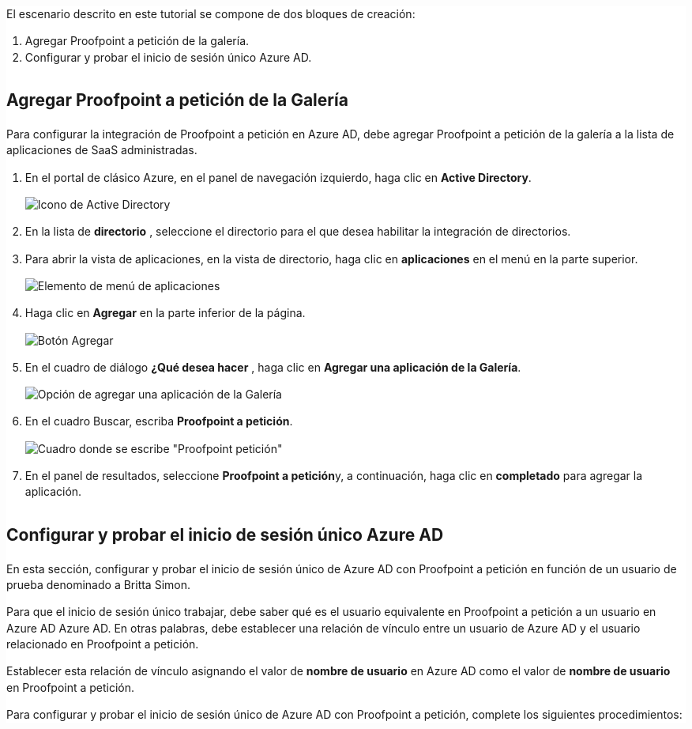 El escenario descrito en este tutorial se compone de dos bloques de creación:

1. Agregar Proofpoint a petición de la galería.
2. Configurar y probar el inicio de sesión único Azure AD.


## <a name="add-proofpoint-on-demand-from-the-gallery"></a>Agregar Proofpoint a petición de la Galería
Para configurar la integración de Proofpoint a petición en Azure AD, debe agregar Proofpoint a petición de la galería a la lista de aplicaciones de SaaS administradas.

1. En el portal de clásico Azure, en el panel de navegación izquierdo, haga clic en **Active Directory**.

    ![Icono de Active Directory][1]
2. En la lista de **directorio** , seleccione el directorio para el que desea habilitar la integración de directorios.

3. Para abrir la vista de aplicaciones, en la vista de directorio, haga clic en **aplicaciones** en el menú en la parte superior.

    ![Elemento de menú de aplicaciones][2]

4. Haga clic en **Agregar** en la parte inferior de la página.

    ![Botón Agregar][3]

5. En el cuadro de diálogo **¿Qué desea hacer** , haga clic en **Agregar una aplicación de la Galería**.

    ![Opción de agregar una aplicación de la Galería][4]

6. En el cuadro Buscar, escriba **Proofpoint a petición**.

    ![Cuadro donde se escribe "Proofpoint petición"](./media/active-directory-saas-proofpoint-ondemand-tutorial/tutorial_proofpointondemand_01.png)

7. En el panel de resultados, seleccione **Proofpoint a petición**y, a continuación, haga clic en **completado** para agregar la aplicación.



##  <a name="configure-and-test-azure-ad-single-sign-on"></a>Configurar y probar el inicio de sesión único Azure AD
En esta sección, configurar y probar el inicio de sesión único de Azure AD con Proofpoint a petición en función de un usuario de prueba denominado a Britta Simon.

Para que el inicio de sesión único trabajar, debe saber qué es el usuario equivalente en Proofpoint a petición a un usuario en Azure AD Azure AD. En otras palabras, debe establecer una relación de vínculo entre un usuario de Azure AD y el usuario relacionado en Proofpoint a petición.

Establecer esta relación de vínculo asignando el valor de **nombre de usuario** en Azure AD como el valor de **nombre de usuario** en Proofpoint a petición.

Para configurar y probar el inicio de sesión único de Azure AD con Proofpoint a petición, complete los siguientes procedimientos:


[1]: ./media/active-directory-saas-proofpoint-ondemand-tutorial/tutorial_general_01.png
[2]: ./media/active-directory-saas-proofpoint-ondemand-tutorial/tutorial_general_02.png
[3]: ./media/active-directory-saas-proofpoint-ondemand-tutorial/tutorial_general_03.png
[4]: ./media/active-directory-saas-proofpoint-ondemand-tutorial/tutorial_general_04.png
[6]: ./media/active-directory-saas-proofpoint-ondemand-tutorial/tutorial_general_05.png
[10]: ./media/active-directory-saas-proofpoint-ondemand-tutorial/tutorial_general_06.png
[11]: ./media/active-directory-saas-proofpoint-ondemand-tutorial/tutorial_general_07.png
[20]: ./media/active-directory-saas-proofpoint-ondemand-tutorial/tutorial_general_100.png
[200]: ./media/active-directory-saas-proofpoint-ondemand-tutorial/tutorial_general_200.png
[201]: ./media/active-directory-saas-proofpoint-ondemand-tutorial/tutorial_general_201.png
[203]: ./media/active-directory-saas-proofpoint-ondemand-tutorial/tutorial_general_203.png
[204]: ./media/active-directory-saas-proofpoint-ondemand-tutorial/tutorial_general_204.png
[205]: ./media/active-directory-saas-proofpoint-ondemand-tutorial/tutorial_general_205.png